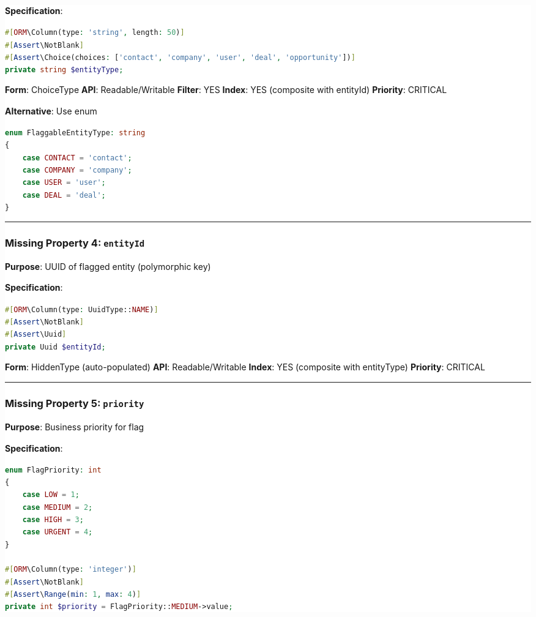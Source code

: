 **Specification**:
```php
#[ORM\Column(type: 'string', length: 50)]
#[Assert\NotBlank]
#[Assert\Choice(choices: ['contact', 'company', 'user', 'deal', 'opportunity'])]
private string $entityType;
```

**Form**: ChoiceType
**API**: Readable/Writable
**Filter**: YES
**Index**: YES (composite with entityId)
**Priority**: CRITICAL

**Alternative**: Use enum
```php
enum FlaggableEntityType: string
{
    case CONTACT = 'contact';
    case COMPANY = 'company';
    case USER = 'user';
    case DEAL = 'deal';
}
```

---

### Missing Property 4: `entityId`

**Purpose**: UUID of flagged entity (polymorphic key)

**Specification**:
```php
#[ORM\Column(type: UuidType::NAME)]
#[Assert\NotBlank]
#[Assert\Uuid]
private Uuid $entityId;
```

**Form**: HiddenType (auto-populated)
**API**: Readable/Writable
**Index**: YES (composite with entityType)
**Priority**: CRITICAL

---

### Missing Property 5: `priority`

**Purpose**: Business priority for flag

**Specification**:
```php
enum FlagPriority: int
{
    case LOW = 1;
    case MEDIUM = 2;
    case HIGH = 3;
    case URGENT = 4;
}

#[ORM\Column(type: 'integer')]
#[Assert\NotBlank]
#[Assert\Range(min: 1, max: 4)]
private int $priority = FlagPriority::MEDIUM->value;
```
